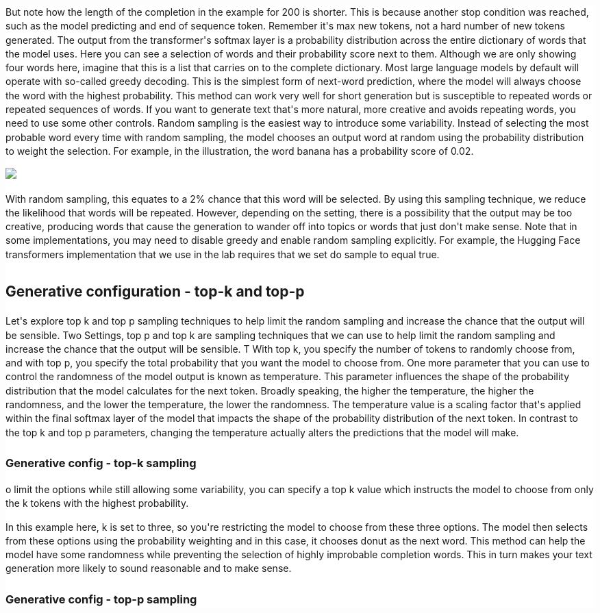 
But note how the length of the completion in the example for 200 is shorter. This is because another stop condition was reached, such as the model predicting and end of sequence token. Remember it's max new tokens, not a hard number of new tokens generated. The output from the transformer's softmax layer is a probability distribution across the entire dictionary of words that the model uses. Here you can see a selection of words and their probability score next to them. Although we are only showing four words here, imagine that this is a list that carries on to the complete dictionary. Most large language models by default will operate with so-called greedy decoding. This is the simplest form of next-word prediction, where the model will always choose the word with the highest probability. This method can work very well for short generation but is susceptible to repeated words or repeated sequences of words. If you want to generate text that's more natural, more creative and avoids repeating words, you need to use some other controls. Random sampling is the easiest way to introduce some variability. Instead of selecting the most probable word every time with random sampling, the model chooses an output word at random using the probability distribution to weight the selection. For example, in the illustration, the word banana has a probability score of 0.02.

<img src="/deeplearningai/generative-ai-with-llms/images/Screenshot_2023-07-18_at_7.17.37_PM.png" width="80%" />

With random sampling, this equates to a 2% chance that this word will be selected. By using this sampling technique, we reduce the likelihood that words will be repeated. However, depending on the setting, there is a possibility that the output may be too creative, producing words that cause the generation to wander off into topics or words that just don't make sense. Note that in some implementations, you may need to disable greedy and enable random sampling explicitly. For example, the Hugging Face transformers implementation that we use in the lab requires that we set do sample to equal true. 

## Generative configuration - top-k and top-p

Let's explore top k and top p sampling techniques to help limit the random sampling and increase the chance that the output will be sensible. Two Settings, top p and top k are sampling techniques that we can use to help limit the random sampling and increase the chance that the output will be sensible. T With top k, you specify the number of tokens to randomly choose from, and with top p, you specify the total probability that you want the model to choose from. One more parameter that you can use to control the randomness of the model output is known as temperature. This parameter influences the shape of the probability distribution that the model calculates for the next token. Broadly speaking, the higher the temperature, the higher the randomness, and the lower the temperature, the lower the randomness. The temperature value is a scaling factor that's applied within the final softmax layer of the model that impacts the shape of the probability distribution of the next token. In contrast to the top k and top p parameters, changing the temperature actually alters the predictions that the model will make.

### Generative config - top-k sampling

o limit the options while still allowing some variability, you can specify a top k value which instructs the model to choose from only the k tokens with the highest probability. 

In this example here, k is set to three, so you're restricting the model to choose from these three options. The model then selects from these options using the probability weighting and in this case, it chooses donut as the next word. This method can help the model have some randomness while preventing the selection of highly improbable completion words. This in turn makes your text generation more likely to sound reasonable and to make sense. 

### Generative config - top-p sampling 
